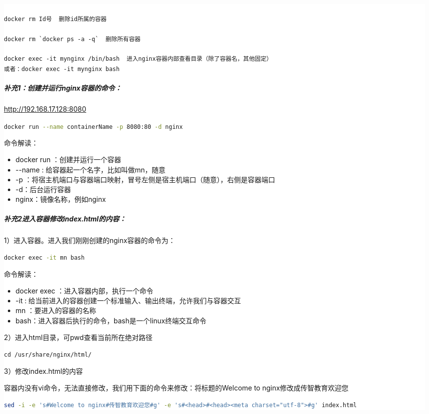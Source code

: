 ```

docker rm Id号  删除id所属的容器

docker rm `docker ps -a -q`  删除所有容器

docker exec -it mynginx /bin/bash  进入nginx容器内部查看目录（除了容器名，其他固定）
或者：docker exec -it mynginx bash
```



##### 补充1：创建并运行nginx容器的命令：

http://192.168.17.128:8080

```sh
docker run --name containerName -p 8080:80 -d nginx
```

命令解读：

- docker run ：创建并运行一个容器
- --name : 给容器起一个名字，比如叫做mn，随意
- -p ：将宿主机端口与容器端口映射，冒号左侧是宿主机端口（随意），右侧是容器端口
- -d：后台运行容器
- nginx：镜像名称，例如nginx



##### 补充2进入容器修改index.html的内容：

1）进入容器。进入我们刚刚创建的nginx容器的命令为：

```sh
docker exec -it mn bash
```

命令解读：

- docker exec ：进入容器内部，执行一个命令
- -it : 给当前进入的容器创建一个标准输入、输出终端，允许我们与容器交互
- mn ：要进入的容器的名称
- bash：进入容器后执行的命令，bash是一个linux终端交互命令

2）进入html目录，可pwd查看当前所在绝对路径

```
cd /usr/share/nginx/html/
```

3）修改index.html的内容

容器内没有vi命令，无法直接修改，我们用下面的命令来修改：将标题的Welcome to nginx修改成传智教育欢迎您

```sh
sed -i -e 's#Welcome to nginx#传智教育欢迎您#g' -e 's#<head>#<head><meta charset="utf-8">#g' index.html
```




